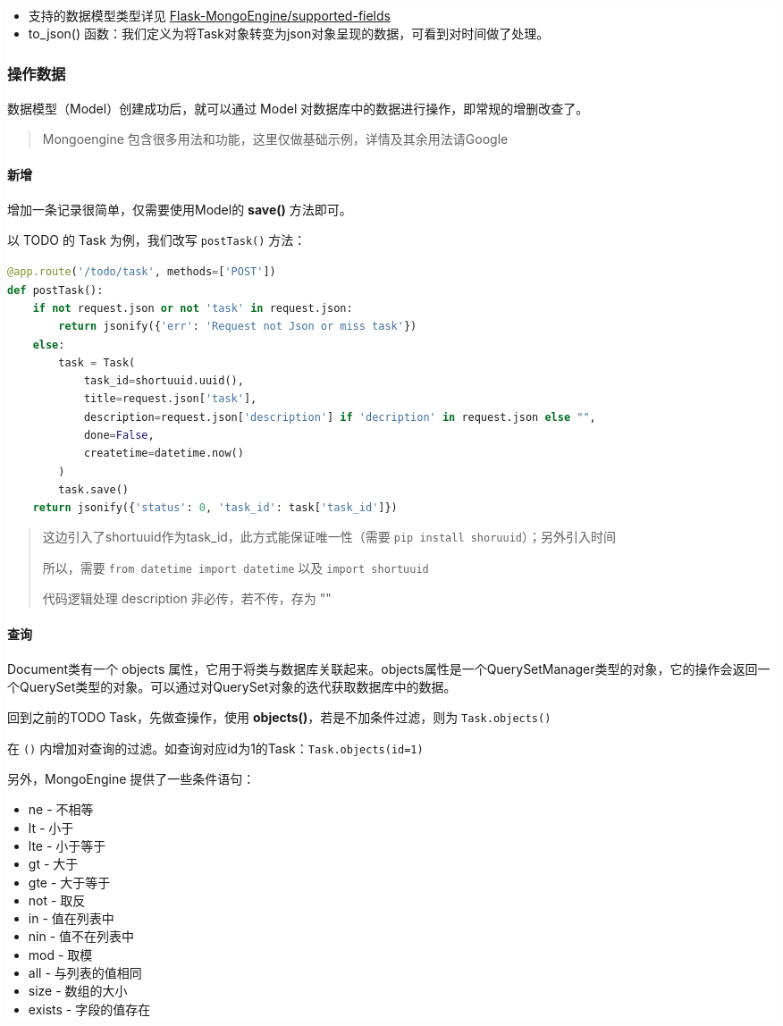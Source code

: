 - 支持的数据模型类型详见 [Flask-MongoEngine/supported-fields](http://docs.mongoengine.org/projects/flask-mongoengine/en/latest/#supported-fields)
- to_json() 函数：我们定义为将Task对象转变为json对象呈现的数据，可看到对时间做了处理。

### 操作数据

数据模型（Model）创建成功后，就可以通过 Model 对数据库中的数据进行操作，即常规的增删改查了。

> Mongoengine 包含很多用法和功能，这里仅做基础示例，详情及其余用法请Google

#### 新增

增加一条记录很简单，仅需要使用Model的 **save()** 方法即可。

以 TODO 的 Task 为例，我们改写 `postTask()` 方法：

```python
@app.route('/todo/task', methods=['POST'])
def postTask():
    if not request.json or not 'task' in request.json:
        return jsonify({'err': 'Request not Json or miss task'})
    else:
        task = Task(
            task_id=shortuuid.uuid(),
            title=request.json['task'],
            description=request.json['description'] if 'decription' in request.json else "",
            done=False,
            createtime=datetime.now()
        )
        task.save()
    return jsonify({'status': 0, 'task_id': task['task_id']})
```

> 这边引入了shortuuid作为task_id，此方式能保证唯一性（需要 `pip install shoruuid`）；另外引入时间
>
> 所以，需要 `from datetime import datetime` 以及 `import shortuuid`
>
> 代码逻辑处理 description 非必传，若不传，存为 ""

#### 查询

Document类有一个 objects 属性，它用于将类与数据库关联起来。objects属性是一个QuerySetManager类型的对象，它的操作会返回一个QuerySet类型的对象。可以通过对QuerySet对象的迭代获取数据库中的数据。

回到之前的TODO Task，先做查操作，使用 **objects()**，若是不加条件过滤，则为 `Task.objects()`

在 `()` 内增加对查询的过滤。如查询对应id为1的Task：`Task.objects(id=1)`

另外，MongoEngine 提供了一些条件语句：

- ne - 不相等
- lt - 小于
- lte - 小于等于
- gt - 大于
- gte - 大于等于
- not - 取反
- in - 值在列表中
- nin - 值不在列表中
- mod - 取模
- all - 与列表的值相同
- size - 数组的大小
- exists - 字段的值存在
